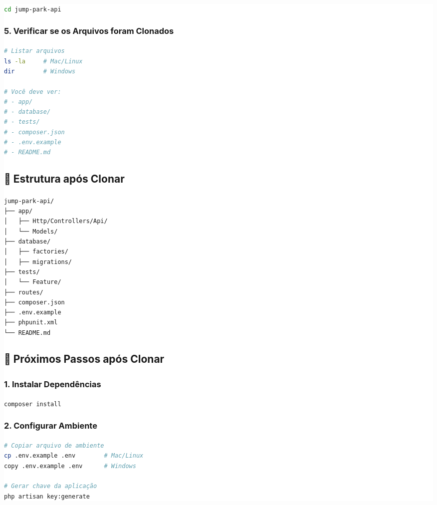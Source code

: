 ```bash
cd jump-park-api
```

### 5. Verificar se os Arquivos foram Clonados

```bash
# Listar arquivos
ls -la     # Mac/Linux
dir        # Windows

# Você deve ver:
# - app/
# - database/
# - tests/
# - composer.json
# - .env.example
# - README.md
```

## 📂 Estrutura após Clonar

```
jump-park-api/
├── app/
│   ├── Http/Controllers/Api/
│   └── Models/
├── database/
│   ├── factories/
│   ├── migrations/
├── tests/
│   └── Feature/
├── routes/
├── composer.json
├── .env.example
├── phpunit.xml
└── README.md
```

## 🔧 Próximos Passos após Clonar

### 1. Instalar Dependências

```bash
composer install
```

### 2. Configurar Ambiente

```bash
# Copiar arquivo de ambiente
cp .env.example .env        # Mac/Linux
copy .env.example .env      # Windows

# Gerar chave da aplicação
php artisan key:generate
```
